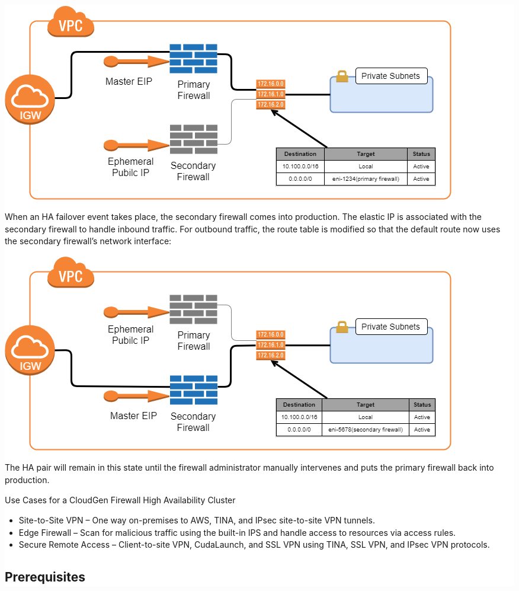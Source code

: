 ![CGF AWS Primary Active](images/CGF-MultiAZ-Primary-Active-EIP-Shifting.png)

When an HA failover event takes place, the secondary firewall comes into production. The elastic IP is associated with the secondary firewall to handle inbound traffic. For outbound traffic, the route table is modified so that the default route now uses the secondary firewall’s network interface:

![CGF AWS Secondary Active](images/CGF-MultiAZ-Secondary-Active-EIP-Shifting.png)

The HA pair will remain in this state until the firewall administrator manually intervenes and puts the primary firewall back into production.

Use Cases for a CloudGen Firewall High Availability Cluster
- Site-to-Site VPN – One way on-premises to AWS, TINA, and IPsec site-to-site VPN tunnels.
- Edge Firewall – Scan for malicious traffic using the built-in IPS and handle access to resources via access rules.
- Secure Remote Access – Client-to-site VPN, CudaLaunch, and SSL VPN using TINA, SSL VPN, and IPsec VPN protocols.

## Prerequisites
